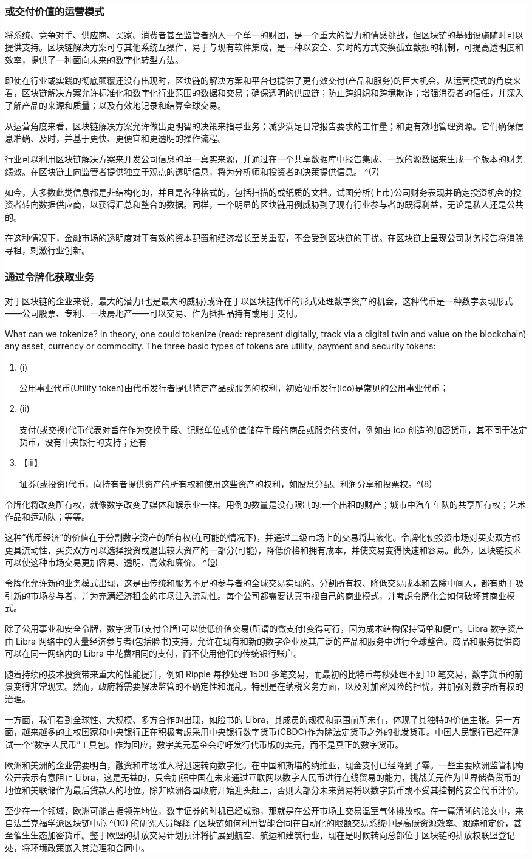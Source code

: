 ### 或交付价值的运营模式

将系统、竞争对手、供应商、买家、消费者甚至监管者纳入一个单一的财团，是一个重大的智力和情感挑战，但区块链的基础设施随时可以提供支持。区块链解决方案可与其他系统互操作，易于与现有软件集成，是一种以安全、实时的方式交换孤立数据的机制，可提高透明度和效率，提供了一种面向未来的数字化转型方法。

即使在行业或实践的彻底颠覆还没有出现时，区块链的解决方案和平台也提供了更有效交付(产品和服务)的巨大机会。从运营模式的角度来看，区块链解决方案允许标准化和数字化行业范围的数据和交易；确保透明的供应链；防止跨组织和跨境欺诈；增强消费者的信任，并深入了解产品的来源和质量；以及有效地记录和结算全球交易。

从运营角度来看，区块链解决方案允许做出更明智的决策来指导业务；减少满足日常报告要求的工作量；和更有效地管理资源。它们确保信息准确、及时，并基于更快、更便宜和更透明的操作流程。

行业可以利用区块链解决方案来开发公司信息的单一真实来源，并通过在一个共享数据库中报告集成、一致的源数据来生成一个版本的财务绩效。在区块链上向监管者提供独立于观点的透明信息，将为分析师和投资者的决策提供信息。 ^([7](#Fn7))

如今，大多数此类信息都是非结构化的，并且是各种格式的，包括扫描的或纸质的文档。试图分析(上市)公司财务表现并确定投资机会的投资者转向数据供应商，以获得汇总和整合的数据。同样，一个明显的区块链用例威胁到了现有行业参与者的既得利益，无论是私人还是公共的。

在这种情况下，金融市场的透明度对于有效的资本配置和经济增长至关重要，不会受到区块链的干扰。在区块链上呈现公司财务报告将消除寻租，刺激行业创新。

### 通过令牌化获取业务

对于区块链的企业来说，最大的潜力(也是最大的威胁)或许在于以区块链代币的形式处理数字资产的机会，这种代币是一种数字表现形式——公司股票、专利、一块房地产——可以交易、作为抵押品持有或用于支付。

What can we tokenize? In theory, one could tokenize (read: represent digitally, track via a digital twin and value on the blockchain) any asset, currency or commodity. The three basic types of tokens are utility, payment and security tokens:

1.  (i)

    公用事业代币(Utility token)由代币发行者提供特定产品或服务的权利，初始硬币发行(ico)是常见的公用事业代币；

2.  (ii)

    支付(或交换)代币代表对旨在作为交换手段、记账单位或价值储存手段的商品或服务的支付，例如由 ico 创造的加密货币，其不同于法定货币，没有中央银行的支持；还有

3.  【iii】

    证券(或投资)代币，向持有者提供资产的所有权和使用这些资产的权利，如股息分配、利润分享和投票权。^([8](#Fn8))

令牌化将改变所有权，就像数字改变了媒体和娱乐业一样。用例的数量是没有限制的:一个出租的财产；城市中汽车车队的共享所有权；艺术作品和运动队；等等。

这种“代币经济”的价值在于分割数字资产的所有权(在可能的情况下)，并通过二级市场上的交易将其液化。令牌化使投资市场对买卖双方都更具流动性，买卖双方可以选择投资或退出较大资产的一部分(可能)，降低价格和拥有成本，并使交易变得快速和容易。此外，区块链技术可以使这种市场交易更加容易、透明、高效和廉价。 ^([9](#Fn9))

令牌化允许新的业务模式出现，这是由传统和服务不足的参与者的全球交易实现的。分割所有权、降低交易成本和去除中间人，都有助于吸引新的市场参与者，并为充满经济租金的市场注入流动性。每个公司都需要认真审视自己的商业模式，并考虑令牌化会如何破坏其商业模式。

除了公用事业和安全令牌，数字货币(支付令牌)可以使低价值交易(所谓的微支付)变得可行，因为成本结构保持简单和便宜。Libra 数字资产由 Libra 网络中的大量经济参与者(包括脸书)支持，允许在现有和新的数字企业及其广泛的产品和服务中进行全球整合。商品和服务提供商可以在同一网络内的 Libra 中花费相同的支付，而不使用他们的传统银行账户。

随着持续的技术投资带来重大的性能提升，例如 Ripple 每秒处理 1500 多笔交易，而最初的比特币每秒处理不到 10 笔交易，数字货币的前景变得非常现实。然而，政府将需要解决监管的不确定性和混乱，特别是在纳税义务方面，以及对加密风险的担忧，并加强对数字所有权的治理。

一方面，我们看到全球性、大规模、多方合作的出现，如脸书的 Libra，其成员的规模和范围前所未有，体现了其独特的价值主张。另一方面，越来越多的主权国家和中央银行正在积极考虑采用中央银行数字货币(CBDC)作为除法定货币之外的批发货币。中国人民银行已经在测试一个“数字人民币”工具包。作为回应，数字美元基金会呼吁发行代币版的美元，而不是真正的数字货币。

欧洲和美洲的企业需要明白，融资和市场准入将迅速转向数字化。在中国和斯堪的纳维亚，现金支付已经降到了零。一些主要欧洲监管机构公开表示有意阻止 Libra，这是无益的，只会加强中国在未来通过互联网以数字人民币进行在线贸易的能力，挑战美元作为世界储备货币的地位和美联储作为最后贷款人的地位。除非欧洲各国政府开始迎头赶上，否则大部分未来贸易将以数字货币或不受其控制的安全代币计价。

至少在一个领域，欧洲可能占据领先地位，数字证券的时机已经成熟，那就是在公开市场上交易温室气体排放权。在一篇清晰的论文中，来自法兰克福学派区块链中心 ^([10](#Fn10)) 的研究人员解释了区块链如何利用智能合同在自动化的限额交易系统中提高碳资源效率、跟踪和定价，甚至催生生态加密货币。鉴于欧盟的排放交易计划预计将扩展到航空、航运和建筑行业，现在是时候转向总部位于区块链的排放权联盟登记处，将环境政策嵌入其治理和合同中。
